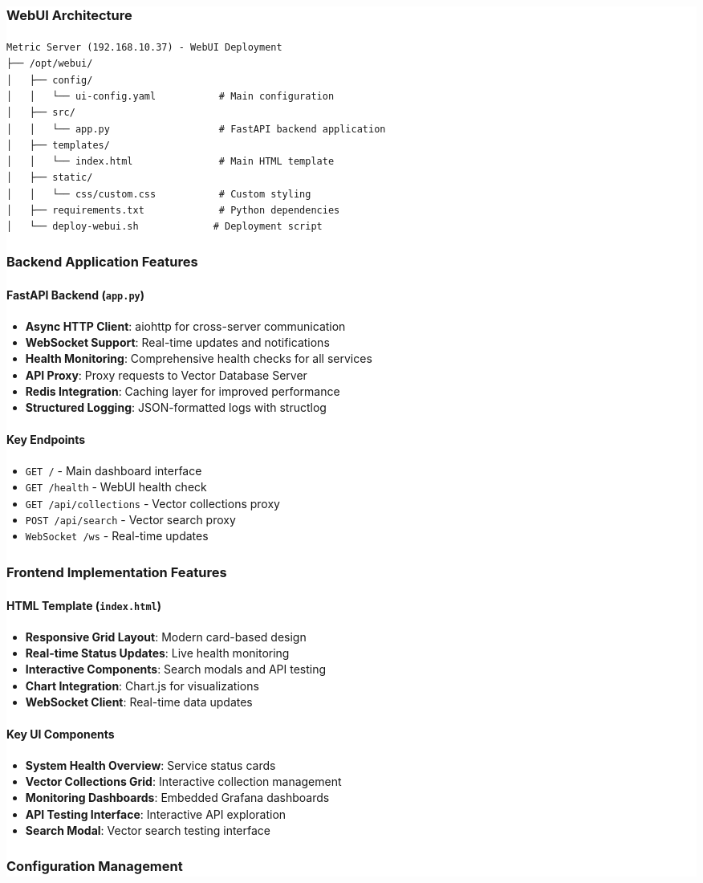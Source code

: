 ### WebUI Architecture
```
Metric Server (192.168.10.37) - WebUI Deployment
├── /opt/webui/
│   ├── config/
│   │   └── ui-config.yaml           # Main configuration
│   ├── src/
│   │   └── app.py                   # FastAPI backend application
│   ├── templates/
│   │   └── index.html               # Main HTML template
│   ├── static/
│   │   └── css/custom.css           # Custom styling
│   ├── requirements.txt             # Python dependencies
│   └── deploy-webui.sh             # Deployment script
```

### Backend Application Features

#### FastAPI Backend (`app.py`)
- **Async HTTP Client**: aiohttp for cross-server communication
- **WebSocket Support**: Real-time updates and notifications
- **Health Monitoring**: Comprehensive health checks for all services
- **API Proxy**: Proxy requests to Vector Database Server
- **Redis Integration**: Caching layer for improved performance
- **Structured Logging**: JSON-formatted logs with structlog

#### Key Endpoints
- `GET /` - Main dashboard interface
- `GET /health` - WebUI health check
- `GET /api/collections` - Vector collections proxy
- `POST /api/search` - Vector search proxy
- `WebSocket /ws` - Real-time updates

### Frontend Implementation Features

#### HTML Template (`index.html`)
- **Responsive Grid Layout**: Modern card-based design
- **Real-time Status Updates**: Live health monitoring
- **Interactive Components**: Search modals and API testing
- **Chart Integration**: Chart.js for visualizations
- **WebSocket Client**: Real-time data updates

#### Key UI Components
- **System Health Overview**: Service status cards
- **Vector Collections Grid**: Interactive collection management
- **Monitoring Dashboards**: Embedded Grafana dashboards
- **API Testing Interface**: Interactive API exploration
- **Search Modal**: Vector search testing interface

### Configuration Management
